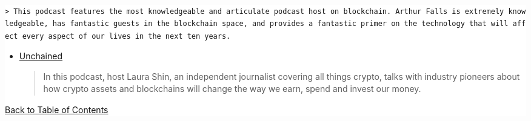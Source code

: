    > This podcast features the most knowledgeable and articulate podcast host on blockchain. Arthur Falls is extremely knowledgeable, has fantastic guests in the blockchain space, and provides a fantastic primer on the technology that will affect every aspect of our lives in the next ten years.
- [Unchained](https://itunes.apple.com/us/podcast/id1123922160)
    >  In this podcast, host Laura Shin, an independent journalist covering all things crypto, talks with industry pioneers about how crypto assets and blockchains will change the way we earn, spend and invest our money.

[Back to Table of Contents](#table-of-contents)
